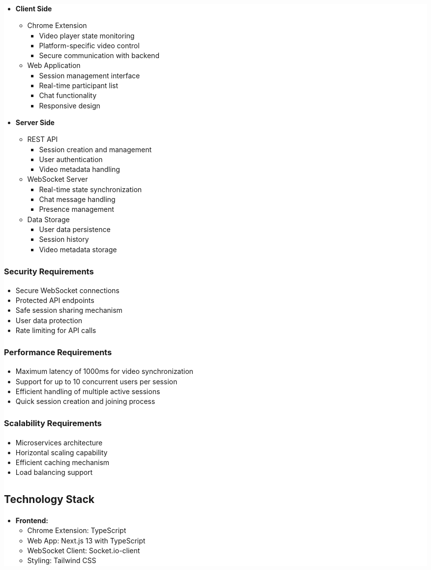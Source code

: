 - **Client Side**
  - Chrome Extension
    - Video player state monitoring
    - Platform-specific video control
    - Secure communication with backend
  - Web Application
    - Session management interface
    - Real-time participant list
    - Chat functionality
    - Responsive design

- **Server Side**
  - REST API
    - Session creation and management
    - User authentication
    - Video metadata handling
  - WebSocket Server
    - Real-time state synchronization
    - Chat message handling
    - Presence management
  - Data Storage
    - User data persistence
    - Session history
    - Video metadata storage

### Security Requirements

- Secure WebSocket connections
- Protected API endpoints
- Safe session sharing mechanism
- User data protection
- Rate limiting for API calls

### Performance Requirements

- Maximum latency of 1000ms for video synchronization
- Support for up to 10 concurrent users per session
- Efficient handling of multiple active sessions
- Quick session creation and joining process

### Scalability Requirements

- Microservices architecture
- Horizontal scaling capability
- Efficient caching mechanism
- Load balancing support

## Technology Stack

- **Frontend:**
  - Chrome Extension: TypeScript
  - Web App: Next.js 13 with TypeScript
  - WebSocket Client: Socket.io-client
  - Styling: Tailwind CSS
